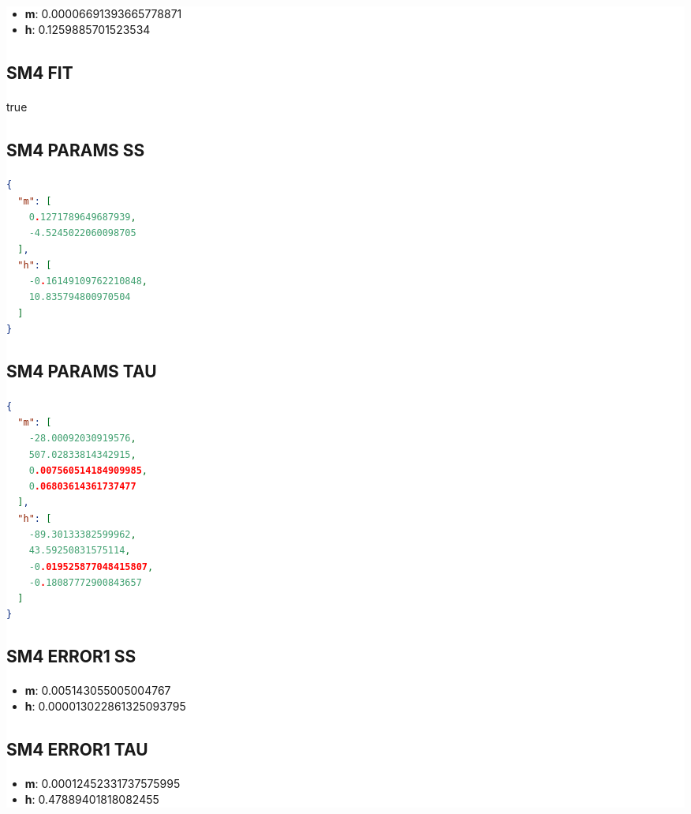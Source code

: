 - **m**: 0.00006691393665778871
- **h**: 0.1259885701523534

## SM4 FIT

true

## SM4 PARAMS SS

```json
{
  "m": [
    0.1271789649687939,
    -4.5245022060098705
  ],
  "h": [
    -0.16149109762210848,
    10.835794800970504
  ]
}
```

## SM4 PARAMS TAU

```json
{
  "m": [
    -28.00092030919576,
    507.02833814342915,
    0.007560514184909985,
    0.06803614361737477
  ],
  "h": [
    -89.30133382599962,
    43.59250831575114,
    -0.019525877048415807,
    -0.18087772900843657
  ]
}
```

## SM4 ERROR1 SS

- **m**: 0.005143055005004767
- **h**: 0.000013022861325093795

## SM4 ERROR1 TAU

- **m**: 0.00012452331737575995
- **h**: 0.47889401818082455
